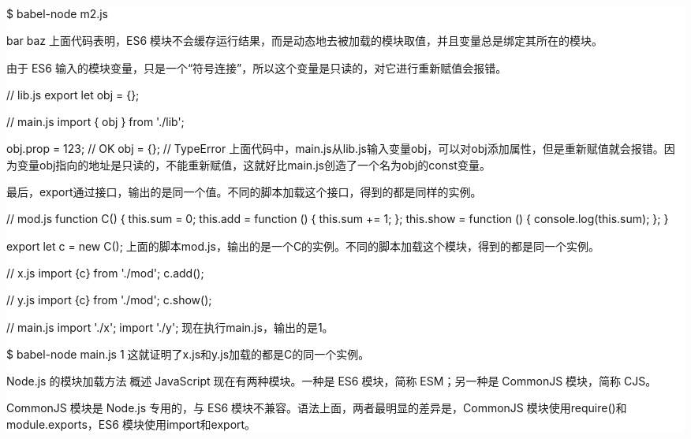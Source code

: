 $ babel-node m2.js

bar
baz
上面代码表明，ES6 模块不会缓存运行结果，而是动态地去被加载的模块取值，并且变量总是绑定其所在的模块。

由于 ES6 输入的模块变量，只是一个“符号连接”，所以这个变量是只读的，对它进行重新赋值会报错。

// lib.js
export let obj = {};

// main.js
import { obj } from './lib';

obj.prop = 123; // OK
obj = {}; // TypeError
上面代码中，main.js从lib.js输入变量obj，可以对obj添加属性，但是重新赋值就会报错。因为变量obj指向的地址是只读的，不能重新赋值，这就好比main.js创造了一个名为obj的const变量。

最后，export通过接口，输出的是同一个值。不同的脚本加载这个接口，得到的都是同样的实例。

// mod.js
function C() {
  this.sum = 0;
  this.add = function () {
    this.sum += 1;
  };
  this.show = function () {
    console.log(this.sum);
  };
}

export let c = new C();
上面的脚本mod.js，输出的是一个C的实例。不同的脚本加载这个模块，得到的都是同一个实例。

// x.js
import {c} from './mod';
c.add();

// y.js
import {c} from './mod';
c.show();

// main.js
import './x';
import './y';
现在执行main.js，输出的是1。

$ babel-node main.js
1
这就证明了x.js和y.js加载的都是C的同一个实例。

Node.js 的模块加载方法
概述
JavaScript 现在有两种模块。一种是 ES6 模块，简称 ESM；另一种是 CommonJS 模块，简称 CJS。

CommonJS 模块是 Node.js 专用的，与 ES6 模块不兼容。语法上面，两者最明显的差异是，CommonJS 模块使用require()和module.exports，ES6 模块使用import和export。
